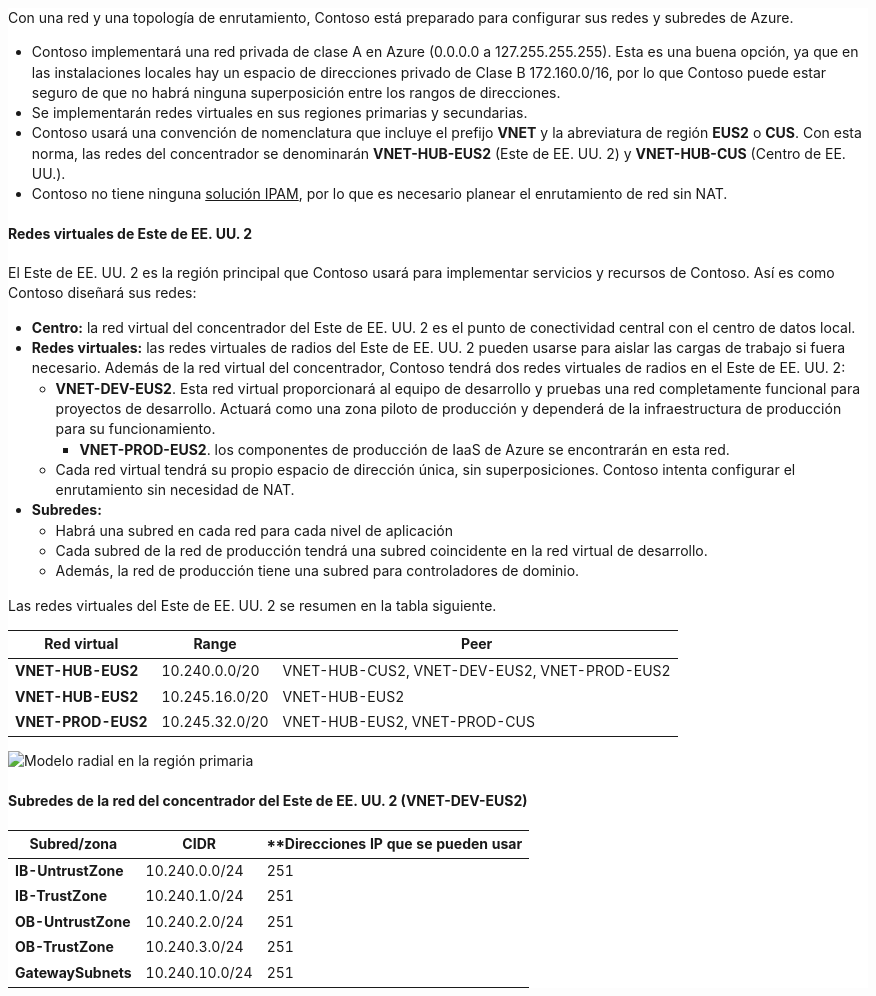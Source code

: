 Con una red y una topología de enrutamiento, Contoso está preparado para configurar sus redes y subredes de Azure.

- Contoso implementará una red privada de clase A en Azure (0.0.0.0 a 127.255.255.255). Esta es una buena opción, ya que en las instalaciones locales hay un espacio de direcciones privado de Clase B 172.160.0/16, por lo que Contoso puede estar seguro de que no habrá ninguna superposición entre los rangos de direcciones.
- Se implementarán redes virtuales en sus regiones primarias y secundarias.
- Contoso usará una convención de nomenclatura que incluye el prefijo **VNET** y la abreviatura de región **EUS2** o **CUS**. Con esta norma, las redes del concentrador se denominarán **VNET-HUB-EUS2** (Este de EE. UU. 2) y **VNET-HUB-CUS** (Centro de EE. UU.).
- Contoso no tiene ninguna [solución IPAM](https://docs.microsoft.com/windows-server/networking/technologies/ipam/ipam-top), por lo que es necesario planear el enrutamiento de red sin NAT.

#### <a name="virtual-networks-in-east-us-2"></a>Redes virtuales de Este de EE. UU. 2

El Este de EE. UU. 2 es la región principal que Contoso usará para implementar servicios y recursos de Contoso. Así es como Contoso diseñará sus redes:

- **Centro:** la red virtual del concentrador del Este de EE. UU. 2 es el punto de conectividad central con el centro de datos local.
- **Redes virtuales:** las redes virtuales de radios del Este de EE. UU. 2 pueden usarse para aislar las cargas de trabajo si fuera necesario. Además de la red virtual del concentrador, Contoso tendrá dos redes virtuales de radios en el Este de EE. UU. 2:
  - **VNET-DEV-EUS2**. Esta red virtual proporcionará al equipo de desarrollo y pruebas una red completamente funcional para proyectos de desarrollo. Actuará como una zona piloto de producción y dependerá de la infraestructura de producción para su funcionamiento.
    - **VNET-PROD-EUS2**. los componentes de producción de IaaS de Azure se encontrarán en esta red.
  - Cada red virtual tendrá su propio espacio de dirección única, sin superposiciones. Contoso intenta configurar el enrutamiento sin necesidad de NAT.
- **Subredes:**
  - Habrá una subred en cada red para cada nivel de aplicación
  - Cada subred de la red de producción tendrá una subred coincidente en la red virtual de desarrollo.
  - Además, la red de producción tiene una subred para controladores de dominio.

Las redes virtuales del Este de EE. UU. 2 se resumen en la tabla siguiente.

**Red virtual** | **Range** | **Peer**
--- | --- | ---
**VNET-HUB-EUS2** | 10.240.0.0/20 | VNET-HUB-CUS2, VNET-DEV-EUS2, VNET-PROD-EUS2
**VNET-HUB-EUS2** | 10.245.16.0/20 | VNET-HUB-EUS2
**VNET-PROD-EUS2** | 10.245.32.0/20 | VNET-HUB-EUS2, VNET-PROD-CUS

![Modelo radial en la región primaria](./media/contoso-migration-infrastructure/primary-hub-peer.png)

#### <a name="subnets-in-the-east-us-2-hub-network-vnet-hub-eus2"></a>Subredes de la red del concentrador del Este de EE. UU. 2 (VNET-DEV-EUS2)

**Subred/zona** | **CIDR** | **Direcciones IP que se pueden usar
--- | --- | ---
**IB-UntrustZone** | 10.240.0.0/24 | 251
**IB-TrustZone** | 10.240.1.0/24 | 251
**OB-UntrustZone** | 10.240.2.0/24 | 251
**OB-TrustZone** | 10.240.3.0/24 | 251
**GatewaySubnets** | 10.240.10.0/24 | 251
